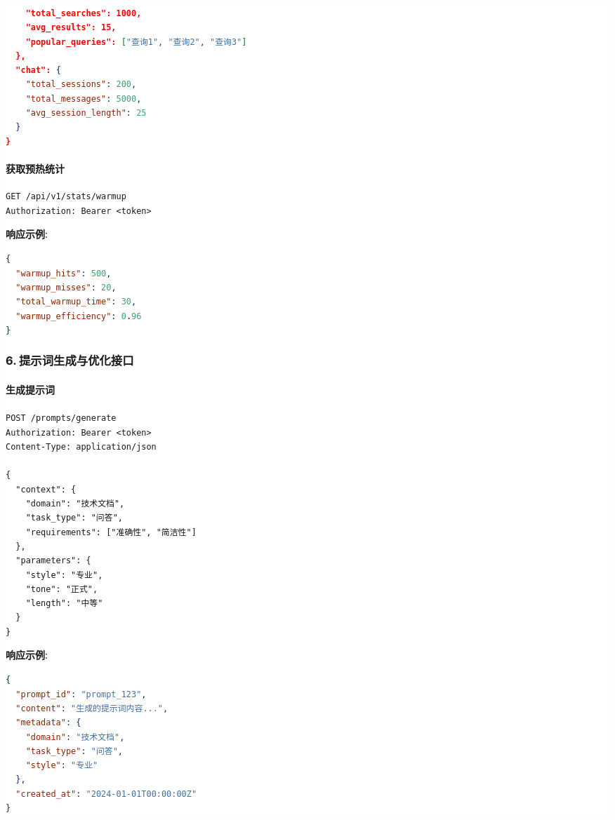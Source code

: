 ```json
    "total_searches": 1000,
    "avg_results": 15,
    "popular_queries": ["查询1", "查询2", "查询3"]
  },
  "chat": {
    "total_sessions": 200,
    "total_messages": 5000,
    "avg_session_length": 25
  }
}
```

#### 获取预热统计
```http
GET /api/v1/stats/warmup
Authorization: Bearer <token>
```

**响应示例**:
```json
{
  "warmup_hits": 500,
  "warmup_misses": 20,
  "total_warmup_time": 30,
  "warmup_efficiency": 0.96
}
```

### 6. 提示词生成与优化接口

#### 生成提示词
```http
POST /prompts/generate
Authorization: Bearer <token>
Content-Type: application/json

{
  "context": {
    "domain": "技术文档",
    "task_type": "问答",
    "requirements": ["准确性", "简洁性"]
  },
  "parameters": {
    "style": "专业",
    "tone": "正式",
    "length": "中等"
  }
}
```

**响应示例**:
```json
{
  "prompt_id": "prompt_123",
  "content": "生成的提示词内容...",
  "metadata": {
    "domain": "技术文档",
    "task_type": "问答",
    "style": "专业"
  },
  "created_at": "2024-01-01T00:00:00Z"
}
```
